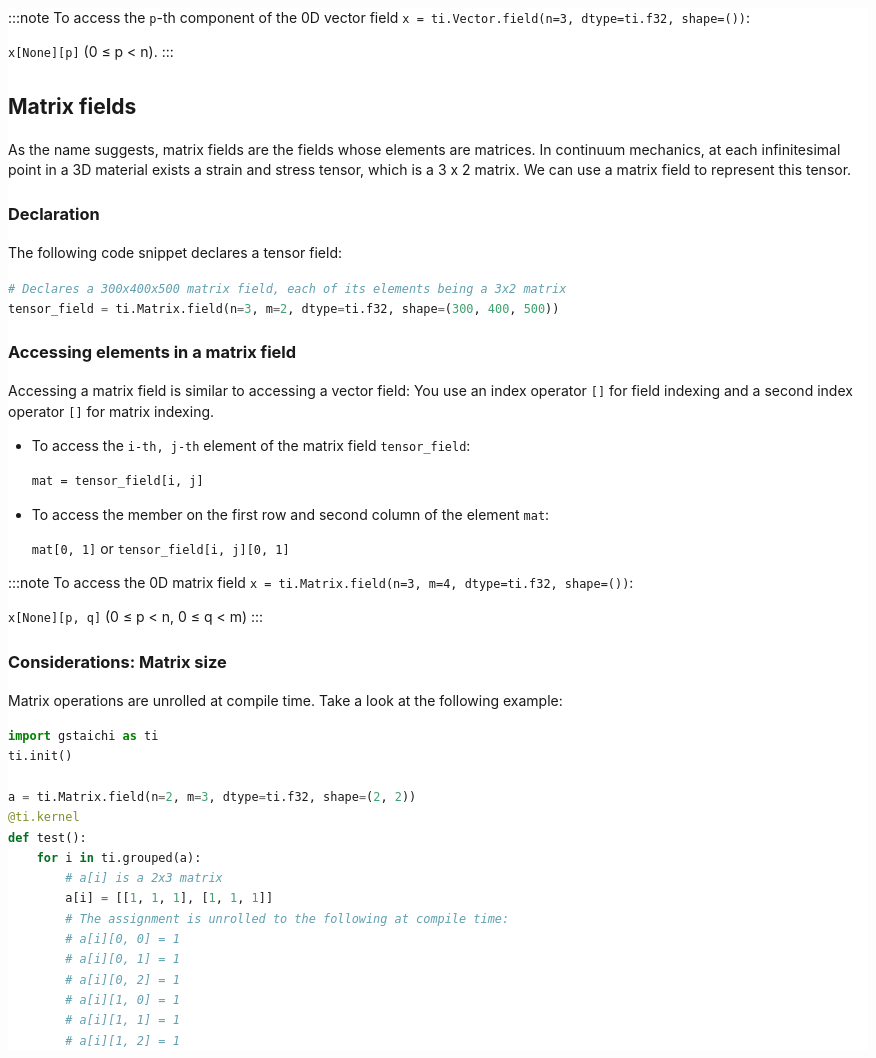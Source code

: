:::note
To access the `p`-th component of the 0D vector field `x = ti.Vector.field(n=3, dtype=ti.f32, shape=())`:

`x[None][p]` (0 &le; p < n).
:::

## Matrix fields

As the name suggests, matrix fields are the fields whose elements are matrices. In continuum mechanics, at each infinitesimal point in a 3D material exists a strain and stress tensor, which is a 3 x 2 matrix. We can use a matrix field to represent this tensor.

### Declaration

The following code snippet declares a tensor field:

```python
# Declares a 300x400x500 matrix field, each of its elements being a 3x2 matrix
tensor_field = ti.Matrix.field(n=3, m=2, dtype=ti.f32, shape=(300, 400, 500))
```

### Accessing elements in a matrix field

Accessing a matrix field is similar to accessing a vector field: You use an index operator `[]` for field indexing and a second index operator `[]` for matrix indexing.

- To access the `i-th, j-th` element of the matrix field `tensor_field`:

  `mat = tensor_field[i, j]`

- To access the member on the first row and second column of the element `mat`:

  `mat[0, 1]` or `tensor_field[i, j][0, 1]`

:::note
To access the 0D matrix field `x = ti.Matrix.field(n=3, m=4, dtype=ti.f32, shape=())`:

`x[None][p, q]` (0 &le; p < n, 0 &le; q < m)
:::

### Considerations: Matrix size

Matrix operations are unrolled at compile time. Take a look at the following example:

```python
import gstaichi as ti
ti.init()

a = ti.Matrix.field(n=2, m=3, dtype=ti.f32, shape=(2, 2))
@ti.kernel
def test():
    for i in ti.grouped(a):
        # a[i] is a 2x3 matrix
        a[i] = [[1, 1, 1], [1, 1, 1]]
        # The assignment is unrolled to the following at compile time:
        # a[i][0, 0] = 1
        # a[i][0, 1] = 1
        # a[i][0, 2] = 1
        # a[i][1, 0] = 1
        # a[i][1, 1] = 1
        # a[i][1, 2] = 1
```
